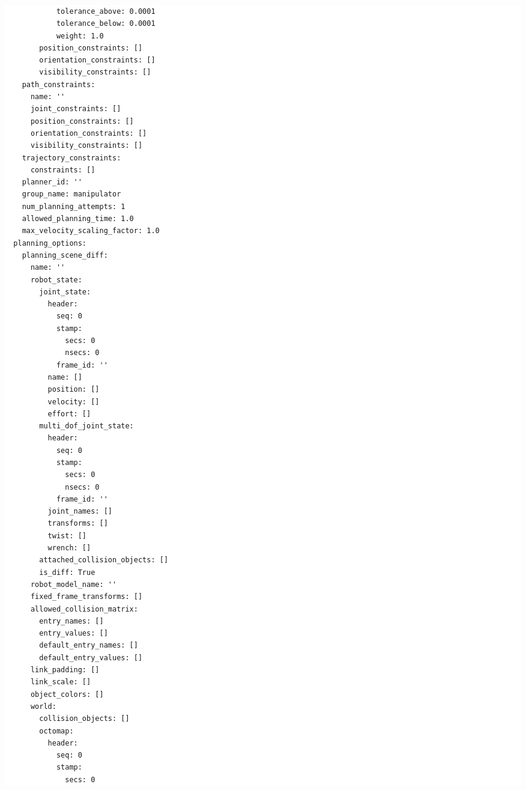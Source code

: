                 tolerance_above: 0.0001
                tolerance_below: 0.0001
                weight: 1.0
            position_constraints: []
            orientation_constraints: []
            visibility_constraints: []
        path_constraints: 
          name: ''
          joint_constraints: []
          position_constraints: []
          orientation_constraints: []
          visibility_constraints: []
        trajectory_constraints: 
          constraints: []
        planner_id: ''
        group_name: manipulator
        num_planning_attempts: 1
        allowed_planning_time: 1.0
        max_velocity_scaling_factor: 1.0
      planning_options: 
        planning_scene_diff: 
          name: ''
          robot_state: 
            joint_state: 
              header: 
                seq: 0
                stamp: 
                  secs: 0
                  nsecs: 0
                frame_id: ''
              name: []
              position: []
              velocity: []
              effort: []
            multi_dof_joint_state: 
              header: 
                seq: 0
                stamp: 
                  secs: 0
                  nsecs: 0
                frame_id: ''
              joint_names: []
              transforms: []
              twist: []
              wrench: []
            attached_collision_objects: []
            is_diff: True
          robot_model_name: ''
          fixed_frame_transforms: []
          allowed_collision_matrix: 
            entry_names: []
            entry_values: []
            default_entry_names: []
            default_entry_values: []
          link_padding: []
          link_scale: []
          object_colors: []
          world: 
            collision_objects: []
            octomap: 
              header: 
                seq: 0
                stamp: 
                  secs: 0